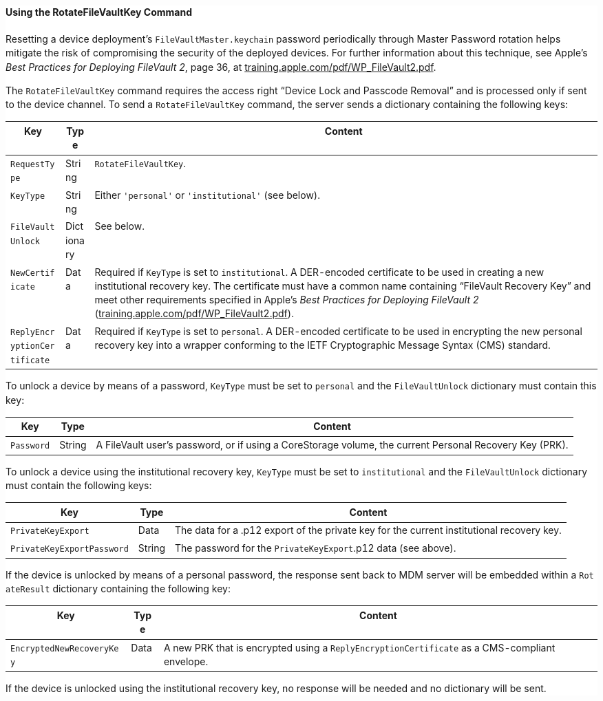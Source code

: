 
  

#### Using the RotateFileVaultKey Command
  

Resetting a device deployment’s `FileVaultMaster.keychain` password periodically through Master Password rotation helps mitigate the risk of compromising the security of the deployed devices. For further information about this technique, see Apple’s *Best Practices for Deploying FileVault 2*, page 36, at [training.apple.com/pdf/WP_FileVault2.pdf](http://training.apple.com/pdf/WP_FileVault2.pdf).  

The `RotateFileVaultKey` command requires the access right “Device Lock and Passcode Removal” and is processed only if sent to the device channel. To send a `RotateFileVaultKey` command, the server sends a dictionary containing the following keys:  


|Key|Type|Content|
|-|-|-|
|`RequestType`|String|`RotateFileVaultKey`.|
|`KeyType`|String|Either `'personal'` or `'institutional'` (see below).|
|`FileVaultUnlock`|Dictionary|See below.|
|`NewCertificate`|Data|Required if `KeyType` is set to `institutional`. A DER-encoded certificate to be used in creating a new institutional recovery key. The certificate must have a common name containing “FileVault Recovery Key” and meet other requirements specified in Apple’s *Best Practices for Deploying FileVault 2* ([training.apple.com/pdf/WP_FileVault2.pdf](http://training.apple.com/pdf/WP_FileVault2.pdf)).|
|`ReplyEncryptionCertificate`|Data|Required if `KeyType` is set to `personal`. A DER-encoded certificate to be used in encrypting the new personal recovery key into a wrapper conforming to the IETF Cryptographic Message Syntax (CMS) standard.|
  

To unlock a device by means of a password, `KeyType` must be set to `personal` and the `FileVaultUnlock` dictionary must contain this key:  


|Key|Type|Content|
|-|-|-|
|`Password`|String|A FileVault user’s password, or if using a CoreStorage volume, the current Personal Recovery Key (PRK).|
  

To unlock a device using the institutional recovery key, `KeyType` must be set to `institutional` and the `FileVaultUnlock` dictionary must contain the following keys:  


|Key|Type|Content|
|-|-|-|
|`PrivateKeyExport`|Data|The data for a .p12 export of the private key for the current institutional recovery key.|
|`PrivateKeyExportPassword`|String|The password for the `PrivateKeyExport`.p12 data (see above).|
  

If the device is unlocked by means of a personal password, the response sent back to MDM server will be embedded within a `RotateResult` dictionary containing the following key:  


|Key|Type|Content|
|-|-|-|
|`EncryptedNewRecoveryKey`|Data|A new PRK that is encrypted using a `ReplyEncryptionCertificate` as a CMS-compliant envelope.|
  

If the device is unlocked using the institutional recovery key, no response will be needed and no dictionary will be sent.